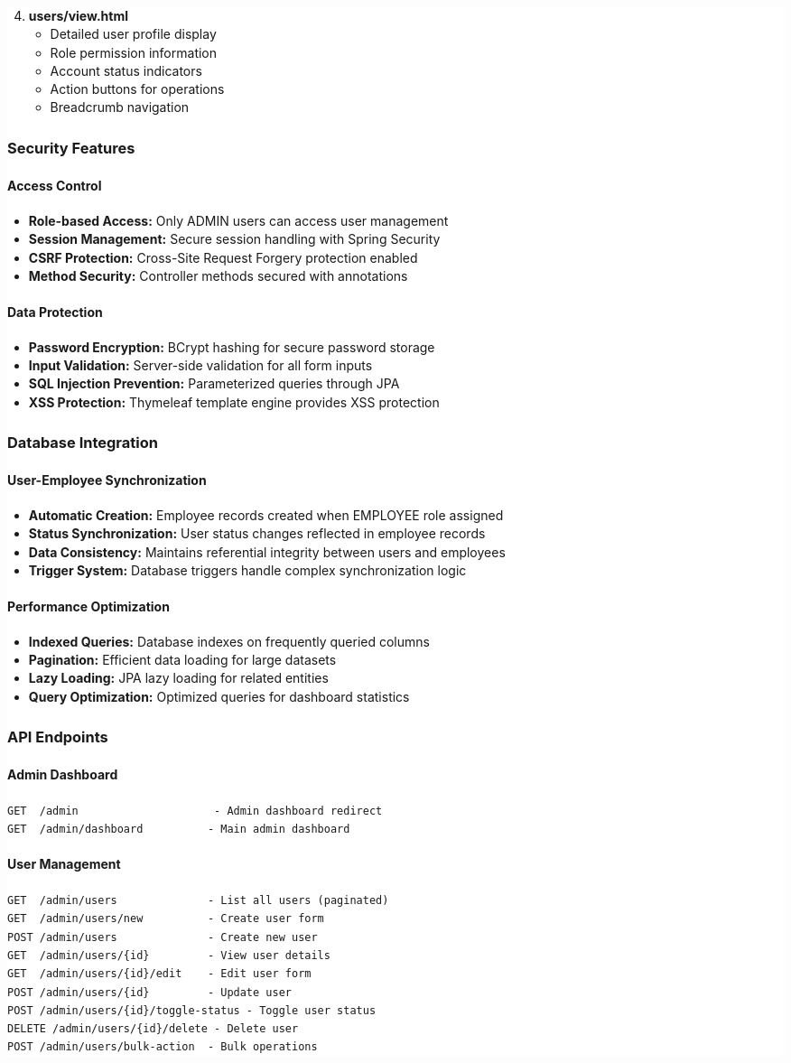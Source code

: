4. **users/view.html**
   - Detailed user profile display
   - Role permission information
   - Account status indicators
   - Action buttons for operations
   - Breadcrumb navigation

### Security Features

#### Access Control

- **Role-based Access:** Only ADMIN users can access user management
- **Session Management:** Secure session handling with Spring Security
- **CSRF Protection:** Cross-Site Request Forgery protection enabled
- **Method Security:** Controller methods secured with annotations

#### Data Protection

- **Password Encryption:** BCrypt hashing for secure password storage
- **Input Validation:** Server-side validation for all form inputs
- **SQL Injection Prevention:** Parameterized queries through JPA
- **XSS Protection:** Thymeleaf template engine provides XSS protection

### Database Integration

#### User-Employee Synchronization

- **Automatic Creation:** Employee records created when EMPLOYEE role assigned
- **Status Synchronization:** User status changes reflected in employee records
- **Data Consistency:** Maintains referential integrity between users and employees
- **Trigger System:** Database triggers handle complex synchronization logic

#### Performance Optimization

- **Indexed Queries:** Database indexes on frequently queried columns
- **Pagination:** Efficient data loading for large datasets
- **Lazy Loading:** JPA lazy loading for related entities
- **Query Optimization:** Optimized queries for dashboard statistics

### API Endpoints

#### Admin Dashboard

```
GET  /admin                     - Admin dashboard redirect
GET  /admin/dashboard          - Main admin dashboard
```

#### User Management

```
GET  /admin/users              - List all users (paginated)
GET  /admin/users/new          - Create user form
POST /admin/users              - Create new user
GET  /admin/users/{id}         - View user details
GET  /admin/users/{id}/edit    - Edit user form
POST /admin/users/{id}         - Update user
POST /admin/users/{id}/toggle-status - Toggle user status
DELETE /admin/users/{id}/delete - Delete user
POST /admin/users/bulk-action  - Bulk operations
```
